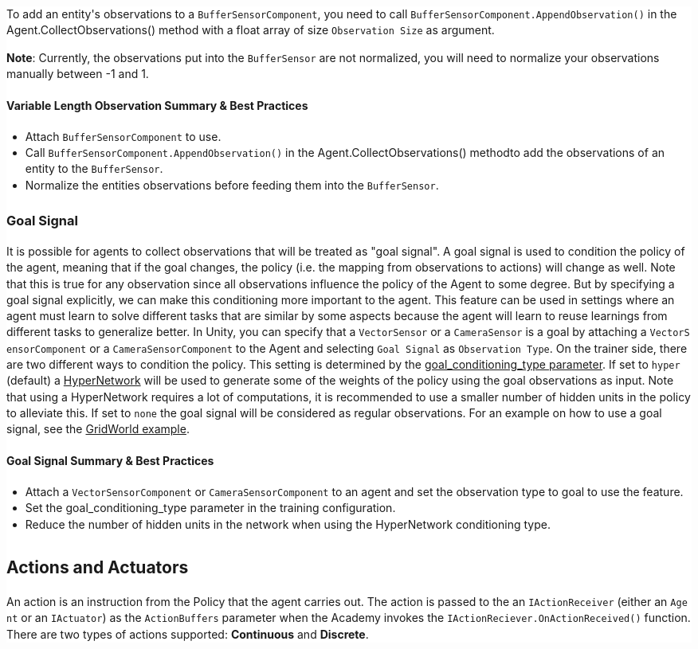 To add an entity's observations to a `BufferSensorComponent`, you need
to call `BufferSensorComponent.AppendObservation()` in the
Agent.CollectObservations() method
with a float array of size `Observation Size` as argument.

__Note__: Currently, the observations put into the `BufferSensor` are
not normalized, you will need to normalize your observations manually
between -1 and 1.

#### Variable Length Observation Summary & Best Practices
 - Attach `BufferSensorComponent` to use.
 - Call `BufferSensorComponent.AppendObservation()` in the
 Agent.CollectObservations() methodto add the observations
 of an entity to the `BufferSensor`.
 - Normalize the entities observations before feeding them into the `BufferSensor`.

### Goal Signal

It is possible for agents to collect observations that will be treated as "goal signal".
A goal signal is used to condition the policy of the agent, meaning that if the goal
changes, the policy (i.e. the mapping from observations to actions) will change
as well. Note that this is true
for any observation since all observations influence the policy of the Agent to
some degree. But by specifying a goal signal explicitly, we can make this conditioning
more important to the agent. This feature can be used in settings where an agent
must learn to solve different tasks that are similar by some aspects because the
agent will learn to reuse learnings from different tasks to generalize better.
In Unity, you can specify that a `VectorSensor` or
a `CameraSensor` is a goal by attaching a `VectorSensorComponent` or a
`CameraSensorComponent` to the Agent and selecting `Goal Signal` as `Observation Type`.
On the trainer side, there are two different ways to condition the policy. This
setting is determined by the
[goal_conditioning_type parameter](Training-Configuration-File.md#common-trainer-configurations).
If set to `hyper` (default) a [HyperNetwork](https://arxiv.org/pdf/1609.09106.pdf)
will be used to generate some of the
weights of the policy using the goal observations as input. Note that using a
HyperNetwork requires a lot of computations, it is recommended to use a smaller
number of hidden units in the policy to alleviate this.
If set to `none` the goal signal will be considered as regular observations.
For an example on how to use a goal signal, see the
[GridWorld example](Learning-Environment-Examples.md#gridworld).

#### Goal Signal Summary & Best Practices
 - Attach a `VectorSensorComponent` or `CameraSensorComponent` to an agent and
 set the observation type to goal to use the feature.
 - Set the goal_conditioning_type parameter in the training configuration.
 - Reduce the number of hidden units in the network when using the HyperNetwork
 conditioning type.

## Actions and Actuators

An action is an instruction from the Policy that the agent carries out. The
action is passed to the an `IActionReceiver` (either an `Agent` or an `IActuator`)
as the `ActionBuffers` parameter when the Academy invokes the
`IActionReciever.OnActionReceived()` function.
There are two types of actions supported: **Continuous** and **Discrete**.
